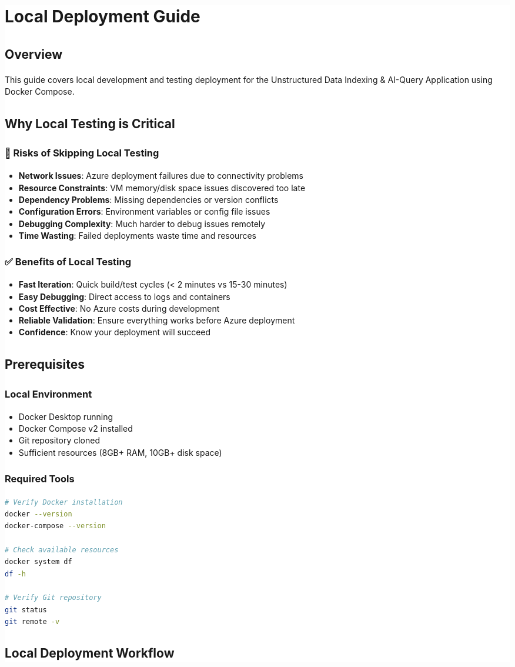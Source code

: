 # Local Deployment Guide

## Overview
This guide covers local development and testing deployment for the Unstructured Data Indexing & AI-Query Application using Docker Compose.

## Why Local Testing is Critical

### 🚨 Risks of Skipping Local Testing
- **Network Issues**: Azure deployment failures due to connectivity problems
- **Resource Constraints**: VM memory/disk space issues discovered too late
- **Dependency Problems**: Missing dependencies or version conflicts
- **Configuration Errors**: Environment variables or config file issues
- **Debugging Complexity**: Much harder to debug issues remotely
- **Time Wasting**: Failed deployments waste time and resources

### ✅ Benefits of Local Testing
- **Fast Iteration**: Quick build/test cycles (< 2 minutes vs 15-30 minutes)
- **Easy Debugging**: Direct access to logs and containers
- **Cost Effective**: No Azure costs during development
- **Reliable Validation**: Ensure everything works before Azure deployment
- **Confidence**: Know your deployment will succeed

## Prerequisites

### Local Environment
- Docker Desktop running
- Docker Compose v2 installed
- Git repository cloned
- Sufficient resources (8GB+ RAM, 10GB+ disk space)

### Required Tools
```bash
# Verify Docker installation
docker --version
docker-compose --version

# Check available resources
docker system df
df -h

# Verify Git repository
git status
git remote -v
```

## Local Deployment Workflow
